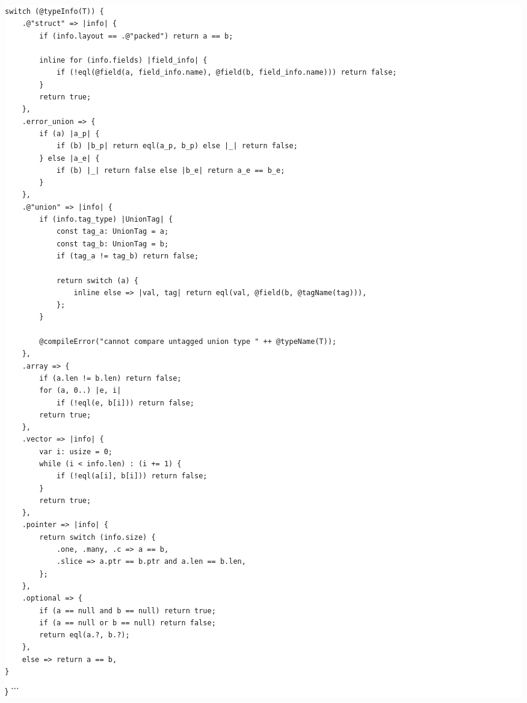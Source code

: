     switch (@typeInfo(T)) {
        .@"struct" => |info| {
            if (info.layout == .@"packed") return a == b;

            inline for (info.fields) |field_info| {
                if (!eql(@field(a, field_info.name), @field(b, field_info.name))) return false;
            }
            return true;
        },
        .error_union => {
            if (a) |a_p| {
                if (b) |b_p| return eql(a_p, b_p) else |_| return false;
            } else |a_e| {
                if (b) |_| return false else |b_e| return a_e == b_e;
            }
        },
        .@"union" => |info| {
            if (info.tag_type) |UnionTag| {
                const tag_a: UnionTag = a;
                const tag_b: UnionTag = b;
                if (tag_a != tag_b) return false;

                return switch (a) {
                    inline else => |val, tag| return eql(val, @field(b, @tagName(tag))),
                };
            }

            @compileError("cannot compare untagged union type " ++ @typeName(T));
        },
        .array => {
            if (a.len != b.len) return false;
            for (a, 0..) |e, i|
                if (!eql(e, b[i])) return false;
            return true;
        },
        .vector => |info| {
            var i: usize = 0;
            while (i < info.len) : (i += 1) {
                if (!eql(a[i], b[i])) return false;
            }
            return true;
        },
        .pointer => |info| {
            return switch (info.size) {
                .one, .many, .c => a == b,
                .slice => a.ptr == b.ptr and a.len == b.len,
            };
        },
        .optional => {
            if (a == null and b == null) return true;
            if (a == null or b == null) return false;
            return eql(a.?, b.?);
        },
        else => return a == b,
    }
}
\`\`\`
